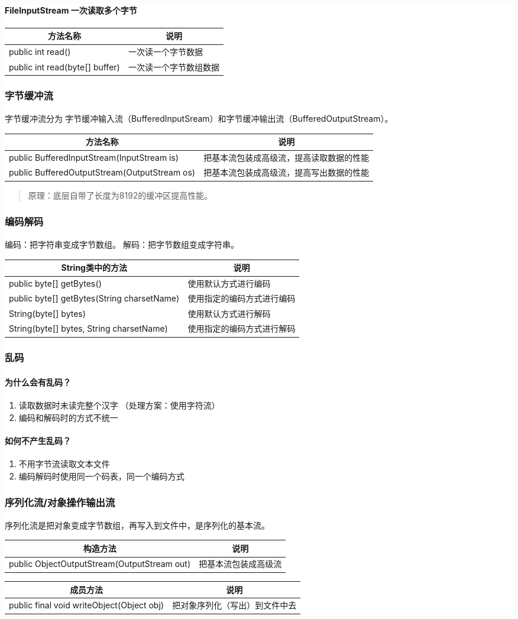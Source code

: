 #### FileInputStream 一次读取多个字节

| 方法名称                           | 说明          |
|--------------------------------|-------------|
| public int read()              | 一次读一个字节数据   |
| public int read(byte[] buffer) | 一次读一个字节数组数据 |

### 字节缓冲流
字节缓冲流分为 字节缓冲输入流（BufferedInputSream）和字节缓冲输出流（BufferedOutputStream）。

| 方法名称                                         | 说明                   |
|----------------------------------------------|----------------------|
| public BufferedInputStream(InputStream is)   | 把基本流包装成高级流，提高读取数据的性能 |
| public BufferedOutputStream(OutputStream os) | 把基本流包装成高级流，提高写出数据的性能 |

> 原理：底层自带了长度为8192的缓冲区提高性能。


### 编码解码
编码：把字符串变成字节数组。
解码：把字节数组变成字符串。

| String类中的方法                                | 说明            |
|--------------------------------------------|---------------|
| public byte[] getBytes()                   | 使用默认方式进行编码    |
| public byte[] getBytes(String charsetName) | 使用指定的编码方式进行编码 |                  |            |
| String(byte[] bytes)                       | 使用默认方式进行解码    |
| String(byte[] bytes, String charsetName)   | 使用指定的编码方式进行解码 |                                     |               |

### 乱码
#### 为什么会有乱码？
1. 读取数据时未读完整个汉字 （处理方案：使用字符流）
2. 编码和解码时的方式不统一
#### 如何不产生乱码？
1. 不用字节流读取文本文件
2. 编码解码时使用同一个码表，同一个编码方式

### 序列化流/对象操作输出流
序列化流是把对象变成字节数组，再写入到文件中，是序列化的基本流。

| 构造方法                                        | 说明         |
|---------------------------------------------|------------|
| public ObjectOutputStream(OutputStream out) | 把基本流包装成高级流 |

| 成员方法                                      | 说明              |
|-------------------------------------------|-----------------|
| public final void writeObject(Object obj) | 把对象序列化（写出）到文件中去 |
